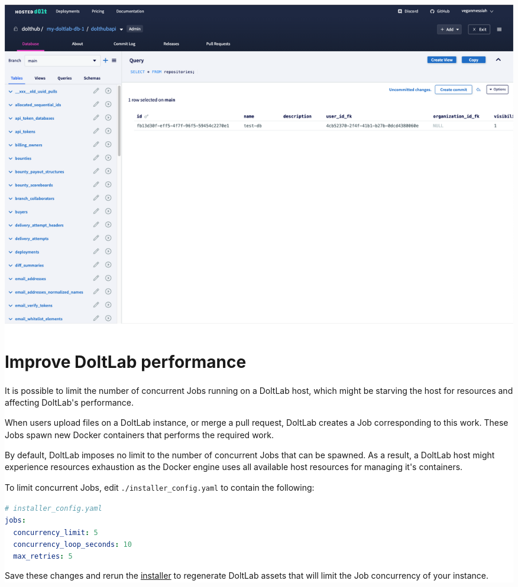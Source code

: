 ![](../.gitbook/assets/hosted_dolt_workbench.png)

# Improve DoltLab performance

It is possible to limit the number of concurrent Jobs running on a DoltLab host, which might be starving the host for resources and affecting DoltLab's performance.

When users upload files on a DoltLab instance, or merge a pull request, DoltLab creates a Job corresponding to this work. These Jobs spawn new Docker containers that performs the required work.

By default, DoltLab imposes no limit to the number of concurrent Jobs that can be spawned. As a result, a DoltLab host might experience resources exhaustion as the Docker engine uses all available host resources for managing it's containers.

To limit concurrent Jobs, edit `./installer_config.yaml` to contain the following:

```yaml
# installer_config.yaml
jobs:
  concurrency_limit: 5
  concurrency_loop_seconds: 10
  max_retries: 5
```

Save these changes and rerun the [installer](../reference/installer.md) to regenerate DoltLab assets that will limit the Job concurrency of your instance.

